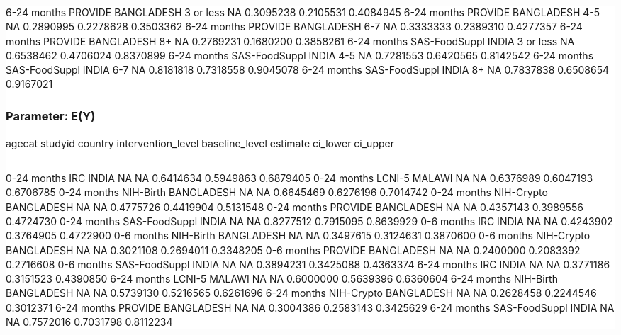 6-24 months   PROVIDE         BANGLADESH   3 or less            NA                0.3095238   0.2105531   0.4084945
6-24 months   PROVIDE         BANGLADESH   4-5                  NA                0.2890995   0.2278628   0.3503362
6-24 months   PROVIDE         BANGLADESH   6-7                  NA                0.3333333   0.2389310   0.4277357
6-24 months   PROVIDE         BANGLADESH   8+                   NA                0.2769231   0.1680200   0.3858261
6-24 months   SAS-FoodSuppl   INDIA        3 or less            NA                0.6538462   0.4706024   0.8370899
6-24 months   SAS-FoodSuppl   INDIA        4-5                  NA                0.7281553   0.6420565   0.8142542
6-24 months   SAS-FoodSuppl   INDIA        6-7                  NA                0.8181818   0.7318558   0.9045078
6-24 months   SAS-FoodSuppl   INDIA        8+                   NA                0.7837838   0.6508654   0.9167021


### Parameter: E(Y)


agecat        studyid         country      intervention_level   baseline_level     estimate    ci_lower    ci_upper
------------  --------------  -----------  -------------------  ---------------  ----------  ----------  ----------
0-24 months   IRC             INDIA        NA                   NA                0.6414634   0.5949863   0.6879405
0-24 months   LCNI-5          MALAWI       NA                   NA                0.6376989   0.6047193   0.6706785
0-24 months   NIH-Birth       BANGLADESH   NA                   NA                0.6645469   0.6276196   0.7014742
0-24 months   NIH-Crypto      BANGLADESH   NA                   NA                0.4775726   0.4419904   0.5131548
0-24 months   PROVIDE         BANGLADESH   NA                   NA                0.4357143   0.3989556   0.4724730
0-24 months   SAS-FoodSuppl   INDIA        NA                   NA                0.8277512   0.7915095   0.8639929
0-6 months    IRC             INDIA        NA                   NA                0.4243902   0.3764905   0.4722900
0-6 months    NIH-Birth       BANGLADESH   NA                   NA                0.3497615   0.3124631   0.3870600
0-6 months    NIH-Crypto      BANGLADESH   NA                   NA                0.3021108   0.2694011   0.3348205
0-6 months    PROVIDE         BANGLADESH   NA                   NA                0.2400000   0.2083392   0.2716608
0-6 months    SAS-FoodSuppl   INDIA        NA                   NA                0.3894231   0.3425088   0.4363374
6-24 months   IRC             INDIA        NA                   NA                0.3771186   0.3151523   0.4390850
6-24 months   LCNI-5          MALAWI       NA                   NA                0.6000000   0.5639396   0.6360604
6-24 months   NIH-Birth       BANGLADESH   NA                   NA                0.5739130   0.5216565   0.6261696
6-24 months   NIH-Crypto      BANGLADESH   NA                   NA                0.2628458   0.2244546   0.3012371
6-24 months   PROVIDE         BANGLADESH   NA                   NA                0.3004386   0.2583143   0.3425629
6-24 months   SAS-FoodSuppl   INDIA        NA                   NA                0.7572016   0.7031798   0.8112234
